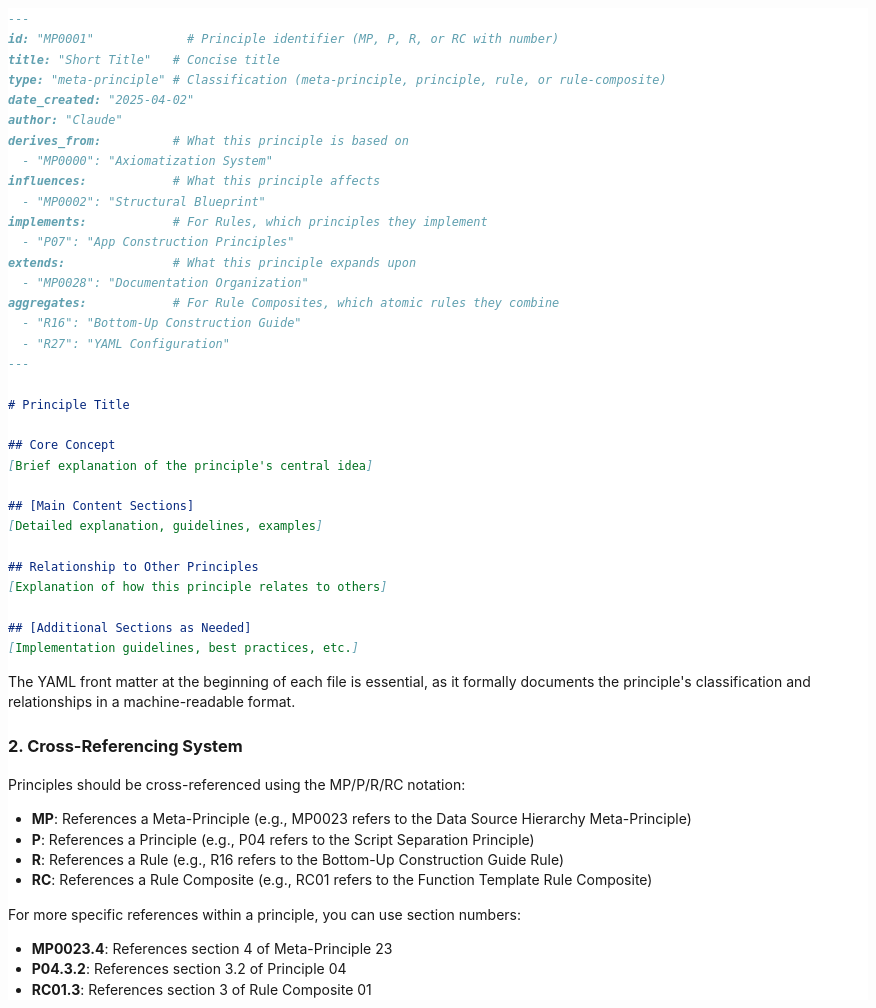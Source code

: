 ```markdown
---
id: "MP0001"             # Principle identifier (MP, P, R, or RC with number)
title: "Short Title"   # Concise title
type: "meta-principle" # Classification (meta-principle, principle, rule, or rule-composite)
date_created: "2025-04-02"
author: "Claude"
derives_from:          # What this principle is based on
  - "MP0000": "Axiomatization System"
influences:            # What this principle affects
  - "MP0002": "Structural Blueprint"
implements:            # For Rules, which principles they implement
  - "P07": "App Construction Principles"
extends:               # What this principle expands upon
  - "MP0028": "Documentation Organization"
aggregates:            # For Rule Composites, which atomic rules they combine
  - "R16": "Bottom-Up Construction Guide"
  - "R27": "YAML Configuration"
---

# Principle Title

## Core Concept
[Brief explanation of the principle's central idea]

## [Main Content Sections]
[Detailed explanation, guidelines, examples]

## Relationship to Other Principles
[Explanation of how this principle relates to others]

## [Additional Sections as Needed]
[Implementation guidelines, best practices, etc.]
```

The YAML front matter at the beginning of each file is essential, as it formally documents the principle's classification and relationships in a machine-readable format.

### 2. Cross-Referencing System

Principles should be cross-referenced using the MP/P/R/RC notation:

- **MP<number>**: References a Meta-Principle (e.g., MP0023 refers to the Data Source Hierarchy Meta-Principle)
- **P<number>**: References a Principle (e.g., P04 refers to the Script Separation Principle)
- **R<number>**: References a Rule (e.g., R16 refers to the Bottom-Up Construction Guide Rule)
- **RC<number>**: References a Rule Composite (e.g., RC01 refers to the Function Template Rule Composite)

For more specific references within a principle, you can use section numbers:

- **MP0023.4**: References section 4 of Meta-Principle 23
- **P04.3.2**: References section 3.2 of Principle 04
- **RC01.3**: References section 3 of Rule Composite 01
